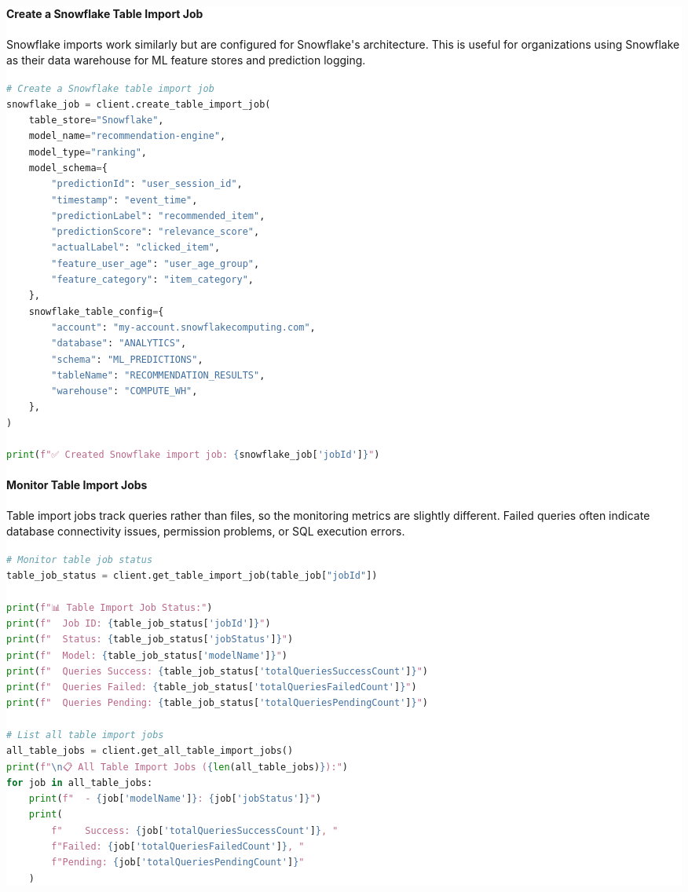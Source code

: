 #### Create a Snowflake Table Import Job

Snowflake imports work similarly but are configured for Snowflake's architecture. This is useful for organizations using Snowflake as their data warehouse for ML feature stores and prediction logging.

```python
# Create a Snowflake table import job
snowflake_job = client.create_table_import_job(
    table_store="Snowflake",
    model_name="recommendation-engine",
    model_type="ranking",
    model_schema={
        "predictionId": "user_session_id",
        "timestamp": "event_time",
        "predictionLabel": "recommended_item",
        "predictionScore": "relevance_score",
        "actualLabel": "clicked_item",
        "feature_user_age": "user_age_group",
        "feature_category": "item_category",
    },
    snowflake_table_config={
        "account": "my-account.snowflakecomputing.com",
        "database": "ANALYTICS",
        "schema": "ML_PREDICTIONS",
        "tableName": "RECOMMENDATION_RESULTS",
        "warehouse": "COMPUTE_WH",
    },
)

print(f"✅ Created Snowflake import job: {snowflake_job['jobId']}")
```

#### Monitor Table Import Jobs

Table import jobs track queries rather than files, so the monitoring metrics are slightly different. Failed queries often indicate database connectivity issues, permission problems, or SQL execution errors.

```python
# Monitor table job status
table_job_status = client.get_table_import_job(table_job["jobId"])

print(f"📊 Table Import Job Status:")
print(f"  Job ID: {table_job_status['jobId']}")
print(f"  Status: {table_job_status['jobStatus']}")
print(f"  Model: {table_job_status['modelName']}")
print(f"  Queries Success: {table_job_status['totalQueriesSuccessCount']}")
print(f"  Queries Failed: {table_job_status['totalQueriesFailedCount']}")
print(f"  Queries Pending: {table_job_status['totalQueriesPendingCount']}")

# List all table import jobs
all_table_jobs = client.get_all_table_import_jobs()
print(f"\n📋 All Table Import Jobs ({len(all_table_jobs)}):")
for job in all_table_jobs:
    print(f"  - {job['modelName']}: {job['jobStatus']}")
    print(
        f"    Success: {job['totalQueriesSuccessCount']}, "
        f"Failed: {job['totalQueriesFailedCount']}, "
        f"Pending: {job['totalQueriesPendingCount']}"
    )
```
